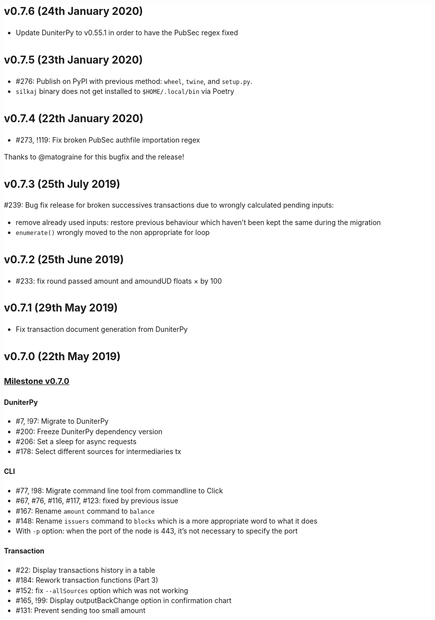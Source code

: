 
## v0.7.6 (24th January 2020)
- Update DuniterPy to v0.55.1 in order to have the PubSec regex fixed

## v0.7.5 (23th January 2020)
- #276: Publish on PyPI with previous method: `wheel`, `twine`, and `setup.py`.
- `silkaj` binary does not get installed to `$HOME/.local/bin` via Poetry

## v0.7.4 (22th January 2020)
- #273, !119: Fix broken PubSec authfile importation regex

Thanks to @matograine for this bugfix and the release!

## v0.7.3 (25th July 2019)
#239: Bug fix release for broken successives transactions due to wrongly calculated pending inputs:
- remove already used inputs: restore previous behaviour which haven’t been kept the same during the migration
- `enumerate()` wrongly moved to the non appropriate for loop

## v0.7.2 (25th June 2019)
- #233: fix round passed amount and amoundUD floats × by 100

## v0.7.1 (29th May 2019)
- Fix transaction document generation from DuniterPy

## v0.7.0 (22th May 2019)
### [Milestone v0.7.0](https://git.duniter.org/clients/python/silkaj/milestones/10)

#### DuniterPy
- #7, !97: Migrate to DuniterPy
- #200: Freeze DuniterPy dependency version
- #206: Set a sleep for async requests
- #178: Select different sources for intermediaries tx

#### CLI
- #77, !98: Migrate command line tool from commandline to Click
- #67, #76, #116, #117, #123: fixed by previous issue
- #167: Rename `amount` command to `balance`
- #148: Rename `issuers` command to `blocks` which is a more appropriate word to what it does
- With `-p` option: when the port of the node is 443, it’s not necessary to specify the port

#### Transaction
- #22: Display transactions history in a table 
- #184: Rework transaction functions (Part 3)
- #152: fix `--allSources` option which was not working
- #165, !99: Display outputBackChange option in confirmation chart
- #131: Prevent sending too small amount
